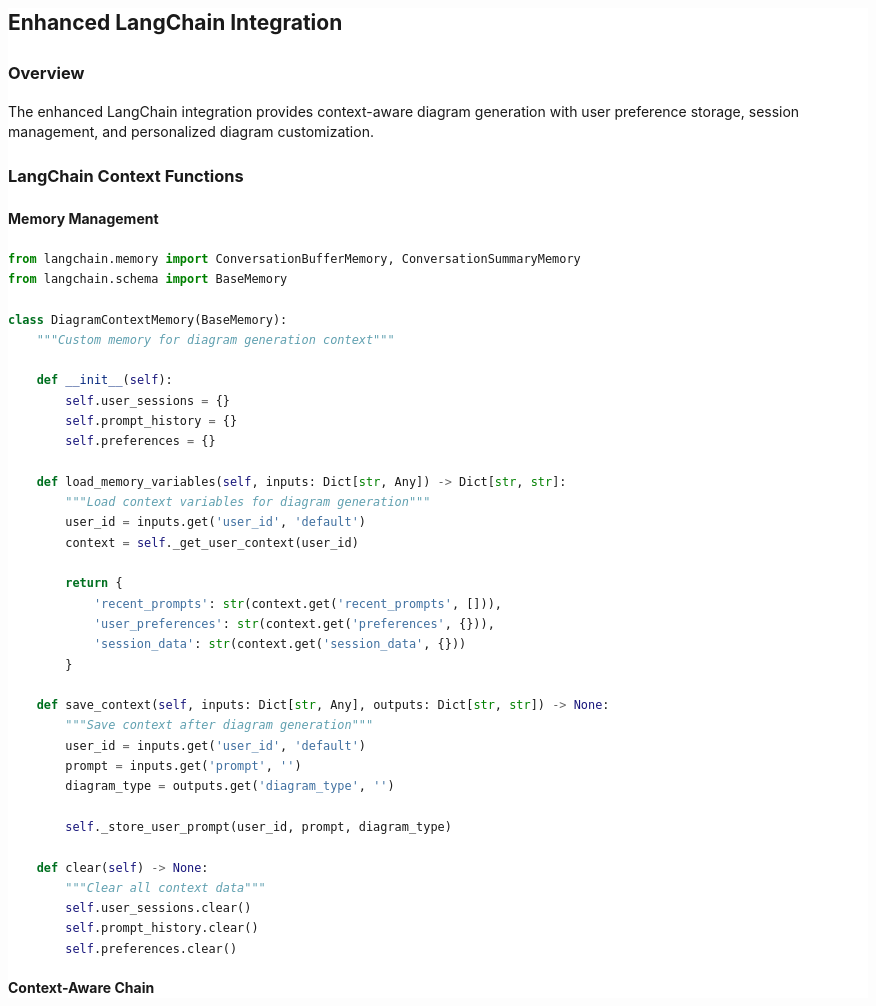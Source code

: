## Enhanced LangChain Integration

### Overview

The enhanced LangChain integration provides context-aware diagram generation with user preference storage, session management, and personalized diagram customization.

### LangChain Context Functions

#### **Memory Management**

```python
from langchain.memory import ConversationBufferMemory, ConversationSummaryMemory
from langchain.schema import BaseMemory

class DiagramContextMemory(BaseMemory):
    """Custom memory for diagram generation context"""
    
    def __init__(self):
        self.user_sessions = {}
        self.prompt_history = {}
        self.preferences = {}
    
    def load_memory_variables(self, inputs: Dict[str, Any]) -> Dict[str, str]:
        """Load context variables for diagram generation"""
        user_id = inputs.get('user_id', 'default')
        context = self._get_user_context(user_id)
        
        return {
            'recent_prompts': str(context.get('recent_prompts', [])),
            'user_preferences': str(context.get('preferences', {})),
            'session_data': str(context.get('session_data', {}))
        }
    
    def save_context(self, inputs: Dict[str, Any], outputs: Dict[str, str]) -> None:
        """Save context after diagram generation"""
        user_id = inputs.get('user_id', 'default')
        prompt = inputs.get('prompt', '')
        diagram_type = outputs.get('diagram_type', '')
        
        self._store_user_prompt(user_id, prompt, diagram_type)
    
    def clear(self) -> None:
        """Clear all context data"""
        self.user_sessions.clear()
        self.prompt_history.clear()
        self.preferences.clear()
```

#### **Context-Aware Chain**
